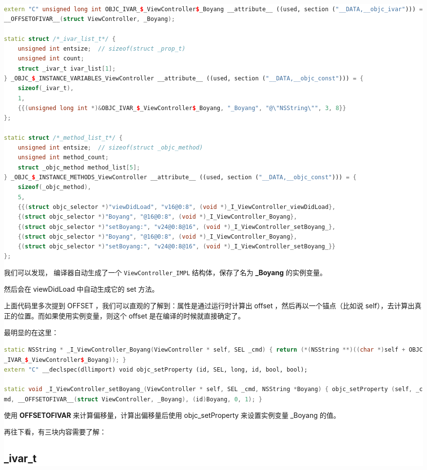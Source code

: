 ```C++
extern "C" unsigned long int OBJC_IVAR_$_ViewController$_Boyang __attribute__ ((used, section ("__DATA,__objc_ivar"))) = __OFFSETOFIVAR__(struct ViewController, _Boyang);

static struct /*_ivar_list_t*/ {
	unsigned int entsize;  // sizeof(struct _prop_t)
	unsigned int count;
	struct _ivar_t ivar_list[1];
} _OBJC_$_INSTANCE_VARIABLES_ViewController __attribute__ ((used, section ("__DATA,__objc_const"))) = {
	sizeof(_ivar_t),
	1,
	{{(unsigned long int *)&OBJC_IVAR_$_ViewController$_Boyang, "_Boyang", "@\"NSString\"", 3, 8}}
};

static struct /*_method_list_t*/ {
	unsigned int entsize;  // sizeof(struct _objc_method)
	unsigned int method_count;
	struct _objc_method method_list[5];
} _OBJC_$_INSTANCE_METHODS_ViewController __attribute__ ((used, section ("__DATA,__objc_const"))) = {
	sizeof(_objc_method),
	5,
	{{(struct objc_selector *)"viewDidLoad", "v16@0:8", (void *)_I_ViewController_viewDidLoad},
	{(struct objc_selector *)"Boyang", "@16@0:8", (void *)_I_ViewController_Boyang},
	{(struct objc_selector *)"setBoyang:", "v24@0:8@16", (void *)_I_ViewController_setBoyang_},
	{(struct objc_selector *)"Boyang", "@16@0:8", (void *)_I_ViewController_Boyang},
	{(struct objc_selector *)"setBoyang:", "v24@0:8@16", (void *)_I_ViewController_setBoyang_}}
};
```
我们可以发现， 编译器自动生成了一个 `ViewController_IMPL` 结构体，保存了名为 **_Boyang** 的实例变量。

然后会在 viewDidLoad 中自动生成它的 set 方法。

上面代码里多次提到 OFFSET ，我们可以直观的了解到：属性是通过运行时计算出 offset ，然后再以一个锚点（比如说 self），去计算出真正的位置。而如果使用实例变量，则这个 offset 是在编译的时候就直接确定了。

最明显的在这里：

```C++
static NSString * _I_ViewController_Boyang(ViewController * self, SEL _cmd) { return (*(NSString **)((char *)self + OBJC_IVAR_$_ViewController$_Boyang)); }
extern "C" __declspec(dllimport) void objc_setProperty (id, SEL, long, id, bool, bool);

static void _I_ViewController_setBoyang_(ViewController * self, SEL _cmd, NSString *Boyang) { objc_setProperty (self, _cmd, __OFFSETOFIVAR__(struct ViewController, _Boyang), (id)Boyang, 0, 1); }
```

使用 __OFFSETOFIVAR__ 来计算偏移量，计算出偏移量后使用 objc_setProperty 来设置实例变量 _Boyang 的值。

再往下看，有三块内容需要了解：

## _ivar_t
